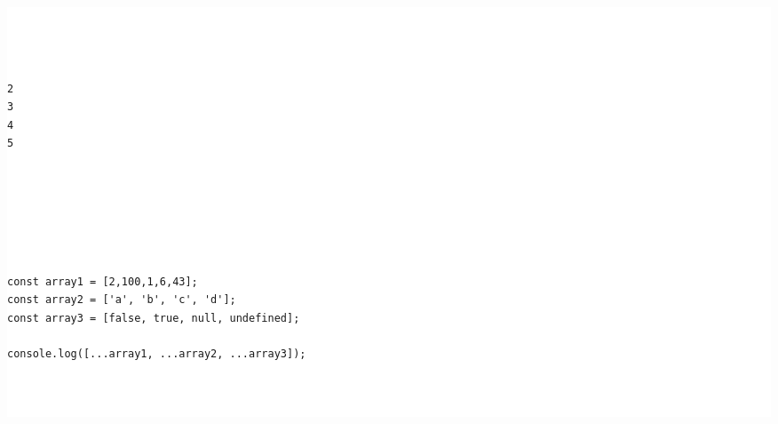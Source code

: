 

<col style="width: 50%" />



</colgroup>



<tbody>



<tr class="odd">



<td>



<pre>



<code>
2
3
4
5</code>



</pre>



</td>



<td>



<pre>



<code>const array1 = [2,100,1,6,43];
const array2 = [&#39;a&#39;, &#39;b&#39;, &#39;c&#39;, &#39;d&#39;];
const array3 = [false, true, null, undefined];

console.log([...array1, ...array2, ...array3]);</code>



</pre>



</td>



</tr>



</tbody>


